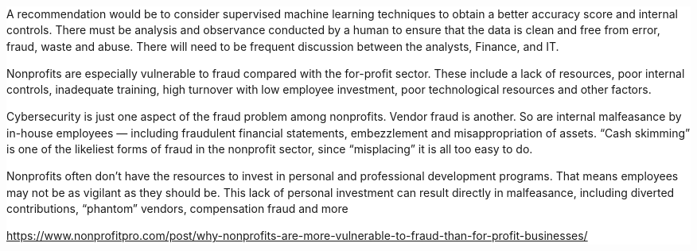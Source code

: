 A recommendation would be to consider supervised machine learning techniques to obtain a better accuracy score and internal controls.  There must be analysis and observance conducted by a human to ensure that the data is clean and free from error, fraud, waste and abuse.  There will need to be frequent discussion between the analysts, Finance, and IT.

Nonprofits are especially vulnerable to fraud compared with the for-profit sector. These include a lack of resources, poor internal controls, inadequate training, high turnover with low employee investment, poor technological resources and other factors.

Cybersecurity is just one aspect of the fraud problem among nonprofits. Vendor fraud is another. So are internal malfeasance by in-house employees — including fraudulent financial statements, embezzlement and misappropriation of assets. “Cash skimming” is one of the likeliest forms of fraud in the nonprofit sector, since “misplacing” it is all too easy to do.

Nonprofits often don’t have the resources to invest in personal and professional development programs. That means employees may not be as vigilant as they should be. This lack of personal investment can result directly in malfeasance, including diverted contributions, “phantom” vendors, compensation fraud and more

https://www.nonprofitpro.com/post/why-nonprofits-are-more-vulnerable-to-fraud-than-for-profit-businesses/

